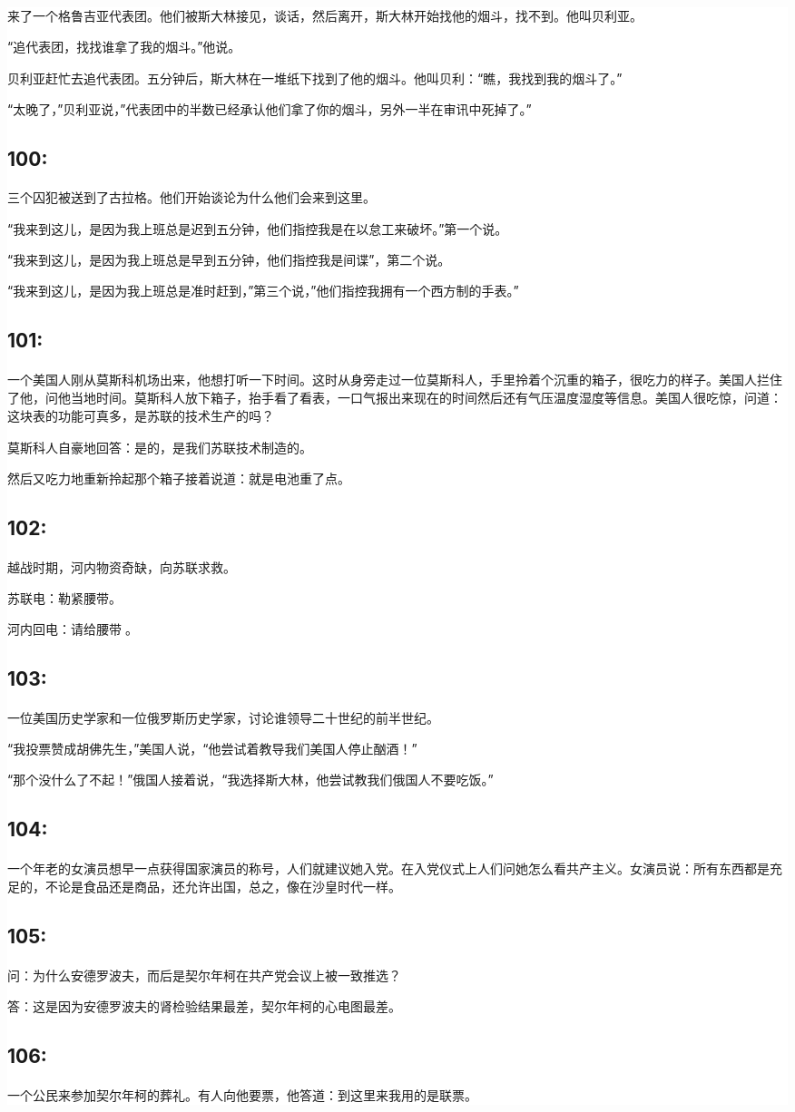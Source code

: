 来了一个格鲁吉亚代表团。他们被斯大林接见，谈话，然后离开，斯大林开始找他的烟斗，找不到。他叫贝利亚。

“追代表团，找找谁拿了我的烟斗。”他说。

贝利亚赶忙去追代表团。五分钟后，斯大林在一堆纸下找到了他的烟斗。他叫贝利：“瞧，我找到我的烟斗了。”

“太晚了，”贝利亚说，”代表团中的半数已经承认他们拿了你的烟斗，另外一半在审讯中死掉了。”

## 100:

三个囚犯被送到了古拉格。他们开始谈论为什么他们会来到这里。

“我来到这儿，是因为我上班总是迟到五分钟，他们指控我是在以怠工来破坏。”第一个说。

“我来到这儿，是因为我上班总是早到五分钟，他们指控我是间谍”，第二个说。

“我来到这儿，是因为我上班总是准时赶到，”第三个说，”他们指控我拥有一个西方制的手表。”

## 101:

一个美国人刚从莫斯科机场出来，他想打听一下时间。这时从身旁走过一位莫斯科人，手里拎着个沉重的箱子，很吃力的样子。美国人拦住了他，问他当地时间。莫斯科人放下箱子，抬手看了看表，一口气报出来现在的时间然后还有气压温度湿度等信息。美国人很吃惊，问道：这块表的功能可真多，是苏联的技术生产的吗？

莫斯科人自豪地回答：是的，是我们苏联技术制造的。

然后又吃力地重新拎起那个箱子接着说道：就是电池重了点。

## 102:

越战时期，河内物资奇缺，向苏联求救。

苏联电：勒紧腰带。

河内回电：请给腰带 。

## 103:

一位美国历史学家和一位俄罗斯历史学家，讨论谁领导二十世纪的前半世纪。

“我投票赞成胡佛先生，”美国人说，“他尝试着教导我们美国人停止酗酒！”

“那个没什么了不起！”俄国人接着说，“我选择斯大林，他尝试教我们俄国人不要吃饭。”

## 104:

一个年老的女演员想早一点获得国家演员的称号，人们就建议她入党。在入党仪式上人们问她怎么看共产主义。女演员说：所有东西都是充足的，不论是食品还是商品，还允许出国，总之，像在沙皇时代一样。

## 105:

问：为什么安德罗波夫，而后是契尔年柯在共产党会议上被一致推选？

答：这是因为安德罗波夫的肾检验结果最差，契尔年柯的心电图最差。

## 106:

一个公民来参加契尔年柯的葬礼。有人向他要票，他答道：到这里来我用的是联票。
